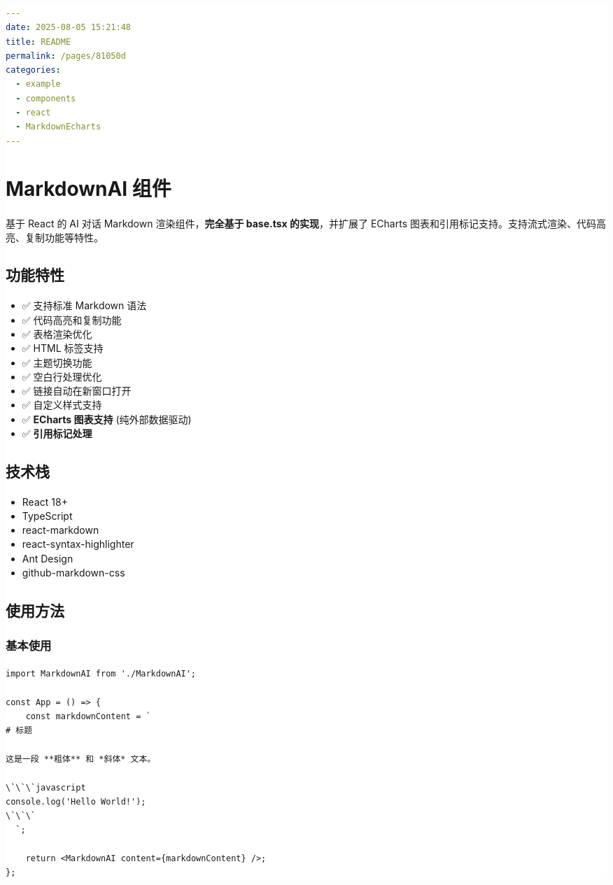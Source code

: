 ```yaml
---
date: 2025-08-05 15:21:48
title: README
permalink: /pages/81050d
categories:
  - example
  - components
  - react
  - MarkdownEcharts
---
```


# MarkdownAI 组件

基于 React 的 AI 对话 Markdown 渲染组件，**完全基于 base.tsx 的实现**，并扩展了 ECharts 图表和引用标记支持。支持流式渲染、代码高亮、复制功能等特性。

## 功能特性

- ✅ 支持标准 Markdown 语法
- ✅ 代码高亮和复制功能
- ✅ 表格渲染优化
- ✅ HTML 标签支持
- ✅ 主题切换功能
- ✅ 空白行处理优化
- ✅ 链接自动在新窗口打开
- ✅ 自定义样式支持
- ✅ **ECharts 图表支持** (纯外部数据驱动)
- ✅ **引用标记处理**

## 技术栈

- React 18+
- TypeScript
- react-markdown
- react-syntax-highlighter
- Ant Design
- github-markdown-css

## 使用方法

### 基本使用

```tsx
import MarkdownAI from './MarkdownAI';

const App = () => {
	const markdownContent = `
# 标题

这是一段 **粗体** 和 *斜体* 文本。

\`\`\`javascript
console.log('Hello World!');
\`\`\`
  `;

	return <MarkdownAI content={markdownContent} />;
};
```

